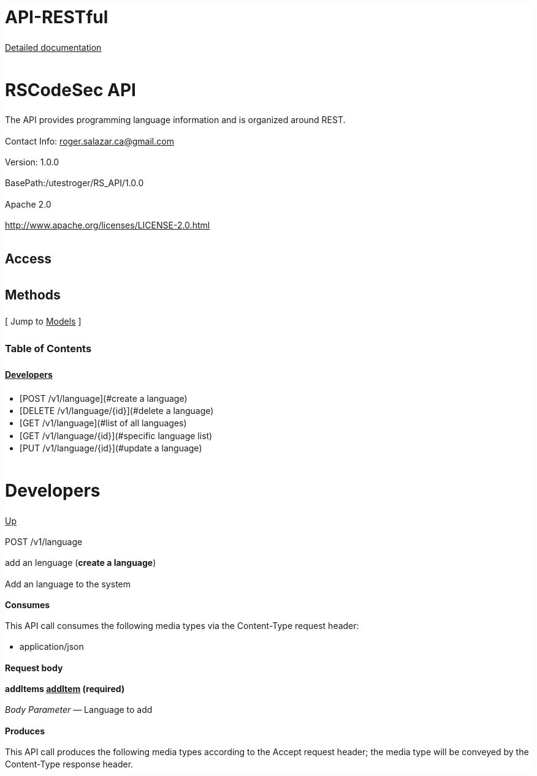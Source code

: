 # API-RESTful
[Detailed documentation](https://app.swaggerhub.com/apis-docs/utestroger/RS_API/1.0.0#/ "Detailed documentation")
# **RSCodeSec API**
The API provides programming language information and is organized around REST.


Contact Info: <roger.salazar.ca@gmail.com>

Version: 1.0.0

BasePath:/utestroger/RS\_API/1.0.0

Apache 2.0

http://www.apache.org/licenses/LICENSE-2.0.html
## **Access**
## **Methods**
[ Jump to [Models](#__Models) ]
### **Table of Contents**
#### [**Developers**](#Developers)
- [POST /v1/language](#create a language)
- [DELETE /v1/language/{id}](#delete a language)
- [GET /v1/language](#list of all languages)
- [GET /v1/language/{id}](#specific language list)
- [PUT /v1/language/{id}](#update a language)
# **Developers**
[Up](#__Methods)

POST /v1/language

add an lenguage (**create a language**)

Add an language to the system

**Consumes**

This API call consumes the following media types via the Content-Type request header:

- application/json

**Request body**

**addItems [addItem](#addItem) (required)**

*Body Parameter* — Language to add

**Produces**

This API call produces the following media types according to the Accept request header; the media type will be conveyed by the Content-Type response header.

